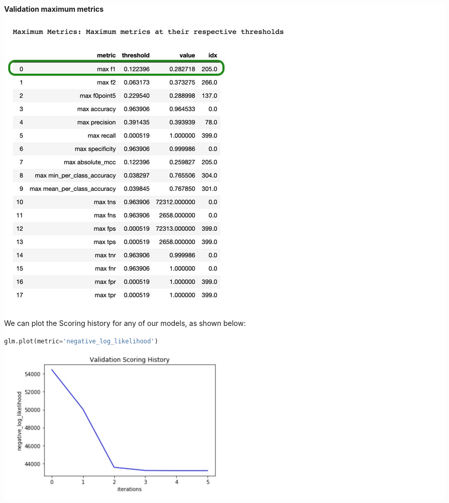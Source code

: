 **Validation maximum metrics**

![default-glm-validation-max-metrics](assets/default-glm-validation-max-metrics.jpg)

We can plot the Scoring history for any of our models, as shown below:

``` python
glm.plot(metric='negative_log_likelihood')
```
![default-glm-scoring-history](assets/default-glm-scoring-history.jpg)
